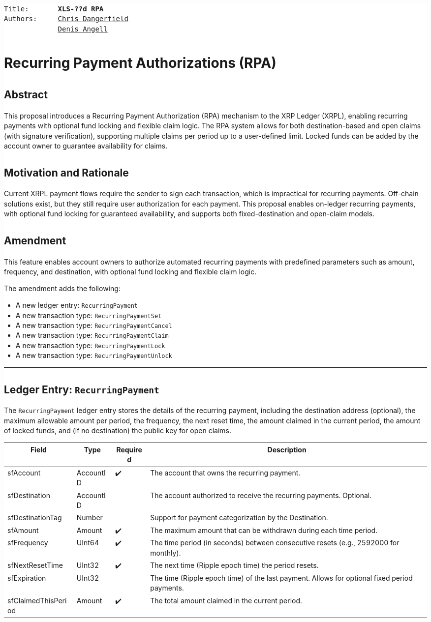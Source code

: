 <pre>
Title:       <b>XLS-??d RPA</b>
Authors:     <a href="mailto:xrpl365@gmail.com">Chris Dangerfield</a>
             <a href="mailto:dangell@transia.co">Denis Angell</a>
</pre>


# Recurring Payment Authorizations (RPA)

## Abstract

This proposal introduces a Recurring Payment Authorization (RPA) mechanism to the XRP Ledger (XRPL), enabling recurring payments with optional fund locking and flexible claim logic. The RPA system allows for both destination-based and open claims (with signature verification), supporting multiple claims per period up to a user-defined limit. Locked funds can be added by the account owner to guarantee availability for claims.

## Motivation and Rationale

Current XRPL payment flows require the sender to sign each transaction, which is impractical for recurring payments. Off-chain solutions exist, but they still require user authorization for each payment. This proposal enables on-ledger recurring payments, with optional fund locking for guaranteed availability, and supports both fixed-destination and open-claim models.

## Amendment

This feature enables account owners to authorize automated recurring payments with predefined parameters such as amount, frequency, and destination, with optional fund locking and flexible claim logic.

The amendment adds the following:

- A new ledger entry: `RecurringPayment`
- A new transaction type: `RecurringPaymentSet`
- A new transaction type: `RecurringPaymentCancel`
- A new transaction type: `RecurringPaymentClaim`
- A new transaction type: `RecurringPaymentLock`
- A new transaction type: `RecurringPaymentUnlock`

---

## Ledger Entry: `RecurringPayment`

The `RecurringPayment` ledger entry stores the details of the recurring payment, including the destination address (optional), the maximum allowable amount per period, the frequency, the next reset time, the amount claimed in the current period, the amount of locked funds, and (if no destination) the public key for open claims.

| Field                | Type      | Required | Description                                                                                                                      |
|----------------------|-----------|----------|----------------------------------------------------------------------------------------------------------------------------------|
| sfAccount            | AccountID | ✔️       | The account that owns the recurring payment.                                                                                     |
| sfDestination        | AccountID |          | The account authorized to receive the recurring payments. Optional.                                                              |
| sfDestinationTag     | Number    |          | Support for payment categorization by the Destination.                                                                           |
| sfAmount             | Amount    | ✔️       | The maximum amount that can be withdrawn during each time period.                                                                |
| sfFrequency          | UInt64    | ✔️       | The time period (in seconds) between consecutive resets (e.g., 2592000 for monthly).                                             |
| sfNextResetTime      | UInt32    | ✔️       | The next time (Ripple epoch time) the period resets.                                                                             |
| sfExpiration         | UInt32    |          | The time (Ripple epoch time) of the last payment. Allows for optional fixed period payments.                                     |
| sfClaimedThisPeriod  | Amount    | ✔️       | The total amount claimed in the current period.                                                                                  |